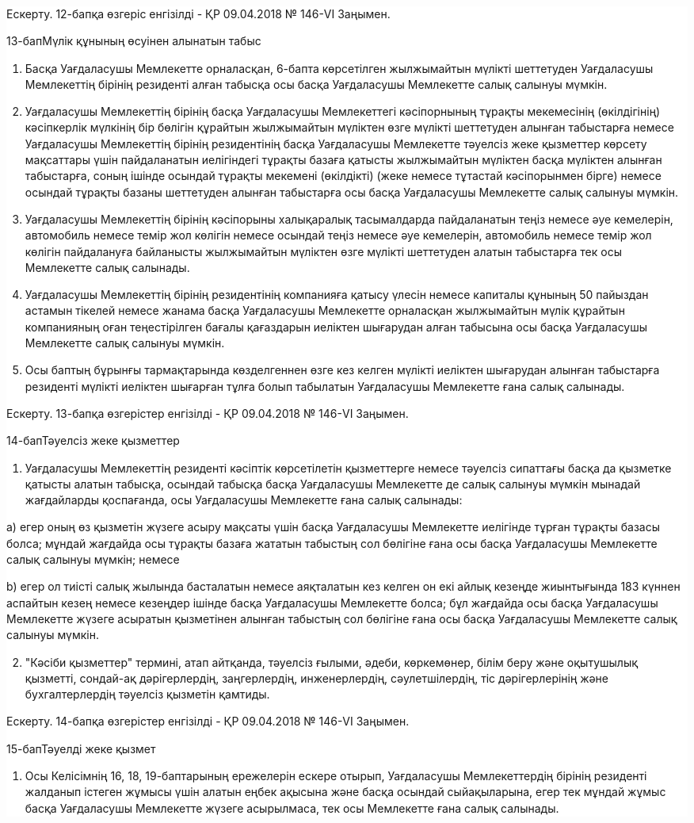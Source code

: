 Ескерту. 12-бапқа өзгеріс енгізілді - ҚР 09.04.2018 № 146-VI Заңымен.

13-бапМүлiк құнының өсуiнен алынатын табыс

1. Басқа Уағдаласушы Мемлекетте орналасқан, 6-бапта көрсетiлген жылжымайтын мүлiктi шеттетуден Уағдаласушы Мемлекеттiң бiрiнiң резидентi алған табысқа осы басқа Уағдаласушы Мемлекетте салық салынуы мүмкiн.

2. Уағдаласушы Мемлекеттiң бiрiнiң басқа Уағдаласушы Мемлекеттегi кәсiпорнының тұрақты мекемесiнiң (өкiлдiгiнiң) кәсiпкерлiк мүлкiнiң бiр бөлiгiн құрайтын жылжымайтын мүлiктен өзге мүлiктi шеттетуден алынған табыстарға немесе Уағдаласушы Мемлекеттiң бiрiнiң резидентiнiң басқа Уағдаласушы Мемлекетте тәуелсiз жеке қызметтер көрсету мақсаттары үшiн пайдаланатын иелiгiндегi тұрақты базаға қатысты жылжымайтын мүлiктен басқа мүлiктен алынған табыстарға, соның iшiнде осындай тұрақты мекеменi (өкiлдiктi) (жеке немесе тұтастай кәсiпорынмен бiрге) немесе осындай тұрақты базаны шеттетуден алынған табыстарға осы басқа Уағдаласушы Мемлекетте салық салынуы мүмкiн.

3. Уағдаласушы Мемлекеттiң бiрiнiң кәсiпорыны халықаралық тасымалдарда пайдаланатын теңiз немесе әуе кемелерiн, автомобиль немесе темiр жол көлiгiн немесе осындай теңiз немесе әуе кемелерiн, автомобиль немесе темiр жол көлiгiн пайдалануға байланысты жылжымайтын мүлiктен өзге мүлiктi шеттетуден алатын табыстарға тек осы Мемлекетте салық салынады.

4. Уағдаласушы Мемлекеттің бірінің резидентінің компанияға қатысу үлесін немесе капиталы құнының 50 пайыздан астамын тікелей немесе жанама басқа Уағдаласушы Мемлекетте орналасқан жылжымайтын мүлік құрайтын компанияның оған теңестірілген бағалы қағаздарын иеліктен шығарудан алған табысына осы басқа Уағдаласушы Мемлекетте салық салынуы мүмкін.

5. Осы баптың бұрынғы тармақтарында көзделгеннен өзге кез келген мүлікті иеліктен шығарудан алынған табыстарға резиденті мүлікті иеліктен шығарған тұлға болып табылатын Уағдаласушы Мемлекетте ғана салық салынады.

Ескерту. 13-бапқа өзгерістер енгізілді - ҚР 09.04.2018 № 146-VI Заңымен.

14-бапТәуелсiз жеке қызметтер

1. Уағдаласушы Мемлекеттің резиденті кәсіптік көрсетілетін қызметтерге немесе тәуелсіз сипаттағы басқа да қызметке қатысты алатын табысқа, осындай табысқа басқа Уағдаласушы Мемлекетте де салық салынуы мүмкін мынадай жағдайларды қоспағанда, осы Уағдаласушы Мемлекетте ғана салық салынады:

a) егер оның өз қызметін жүзеге асыру мақсаты үшін басқа Уағдаласушы Мемлекетте иелігінде тұрған тұрақты базасы болса; мұндай жағдайда осы тұрақты базаға жататын табыстың сол бөлігіне ғана осы басқа Уағдаласушы Мемлекетте салық салынуы мүмкін; немесе

b) егер ол тиісті салық жылында басталатын немесе аяқталатын кез келген он екі айлық кезеңде жиынтығында 183 күннен аспайтын кезең немесе кезеңдер ішінде басқа Уағдаласушы Мемлекетте болса; бұл жағдайда осы басқа Уағдаласушы Мемлекетте жүзеге асыратын қызметінен алынған табыстың сол бөлігіне ғана осы басқа Уағдаласушы Мемлекетте салық салынуы мүмкін.

2. "Кәсiби қызметтер" терминi, атап айтқанда, тәуелсiз ғылыми, әдеби, көркемөнер, бiлiм беру және оқытушылық қызметтi, сондай-ақ дәрiгерлердiң, заңгерлердiң, инженерлердiң, сәулетшiлердiң, тiс дәрiгерлерiнiң және бухгалтерлердiң тәуелсiз қызметiн қамтиды.

Ескерту. 14-бапқа өзгерістер енгізілді - ҚР 09.04.2018 № 146-VI Заңымен.

15-бапТәуелдi жеке қызмет

1. Осы Келiсiмнiң 16, 18, 19-баптарының ережелерiн ескере отырып, Уағдаласушы Мемлекеттердiң бiрiнiң резидентi жалданып iстеген жұмысы үшiн алатын еңбек ақысына және басқа осындай сыйақыларына, егер тек мұндай жұмыс басқа Уағдаласушы Мемлекетте жүзеге асырылмаса, тек осы Мемлекетте ғана салық салынады.
